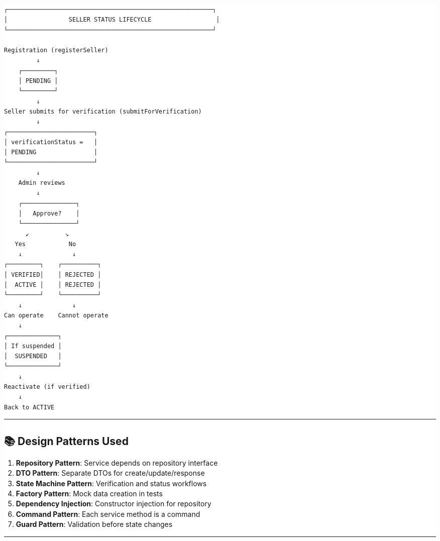 ```
┌─────────────────────────────────────────────────────────┐
│                 SELLER STATUS LIFECYCLE                  │
└─────────────────────────────────────────────────────────┘

Registration (registerSeller)
         ↓
    ┌─────────┐
    │ PENDING │
    └─────────┘
         ↓
Seller submits for verification (submitForVerification)
         ↓
┌────────────────────────┐
│ verificationStatus =   │
│ PENDING                │
└────────────────────────┘
         ↓
    Admin reviews
         ↓
    ┌───────────────┐
    │   Approve?    │
    └───────────────┘
      ↙          ↘
   Yes            No
    ↓              ↓
┌─────────┐    ┌──────────┐
│ VERIFIED│    │ REJECTED │
│  ACTIVE │    │ REJECTED │
└─────────┘    └──────────┘
    ↓              ↓
Can operate    Cannot operate
    ↓
┌──────────────┐
│ If suspended │
│  SUSPENDED   │
└──────────────┘
    ↓
Reactivate (if verified)
    ↓
Back to ACTIVE
```

---

## 📚 Design Patterns Used

1. **Repository Pattern**: Service depends on repository interface
2. **DTO Pattern**: Separate DTOs for create/update/response
3. **State Machine Pattern**: Verification and status workflows
4. **Factory Pattern**: Mock data creation in tests
5. **Dependency Injection**: Constructor injection for repository
6. **Command Pattern**: Each service method is a command
7. **Guard Pattern**: Validation before state changes

---